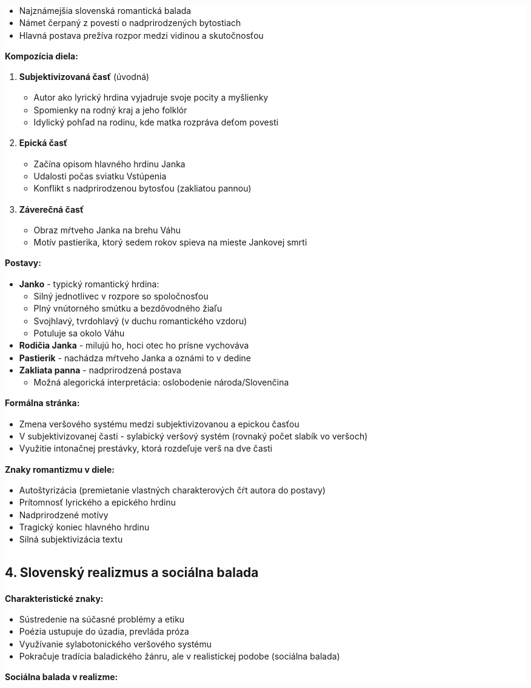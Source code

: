 - Najznámejšia slovenská romantická balada
- Námet čerpaný z povestí o nadprirodzených bytostiach
- Hlavná postava prežíva rozpor medzi vidinou a skutočnosťou

**Kompozícia diela:**

1. **Subjektivizovaná časť** (úvodná)
   - Autor ako lyrický hrdina vyjadruje svoje pocity a myšlienky
   - Spomienky na rodný kraj a jeho folklór
   - Idylický pohľad na rodinu, kde matka rozpráva deťom povesti

2. **Epická časť**
   - Začína opisom hlavného hrdinu Janka
   - Udalosti počas sviatku Vstúpenia
   - Konflikt s nadprirodzenou bytosťou (zakliatou pannou)

3. **Záverečná časť**
   - Obraz mŕtveho Janka na brehu Váhu
   - Motív pastierika, ktorý sedem rokov spieva na mieste Jankovej smrti

**Postavy:**

- **Janko** - typický romantický hrdina:
  - Silný jednotlivec v rozpore so spoločnosťou
  - Plný vnútorného smútku a bezdôvodného žiaľu
  - Svojhlavý, tvrdohlavý (v duchu romantického vzdoru)
  - Potuluje sa okolo Váhu
- **Rodičia Janka** - milujú ho, hoci otec ho prísne vychováva
- **Pastierik** - nachádza mŕtveho Janka a oznámi to v dedine
- **Zakliata panna** - nadprirodzená postava
  - Možná alegorická interpretácia: oslobodenie národa/Slovenčina

**Formálna stránka:**

- Zmena veršového systému medzi subjektivizovanou a epickou časťou
- V subjektivizovanej časti - sylabický veršový systém (rovnaký počet slabík vo veršoch)
- Využitie intonačnej prestávky, ktorá rozdeľuje verš na dve časti

**Znaky romantizmu v diele:**

- Autoštyrizácia (premietanie vlastných charakterových čŕt autora do postavy)
- Prítomnosť lyrického a epického hrdinu
- Nadprirodzené motívy
- Tragický koniec hlavného hrdinu
- Silná subjektivizácia textu

## 4. Slovenský realizmus a sociálna balada

**Charakteristické znaky:**

- Sústredenie na súčasné problémy a etiku
- Poézia ustupuje do úzadia, prevláda próza
- Využívanie sylabotonického veršového systému
- Pokračuje tradícia baladického žánru, ale v realistickej podobe (sociálna balada)

**Sociálna balada v realizme:**
